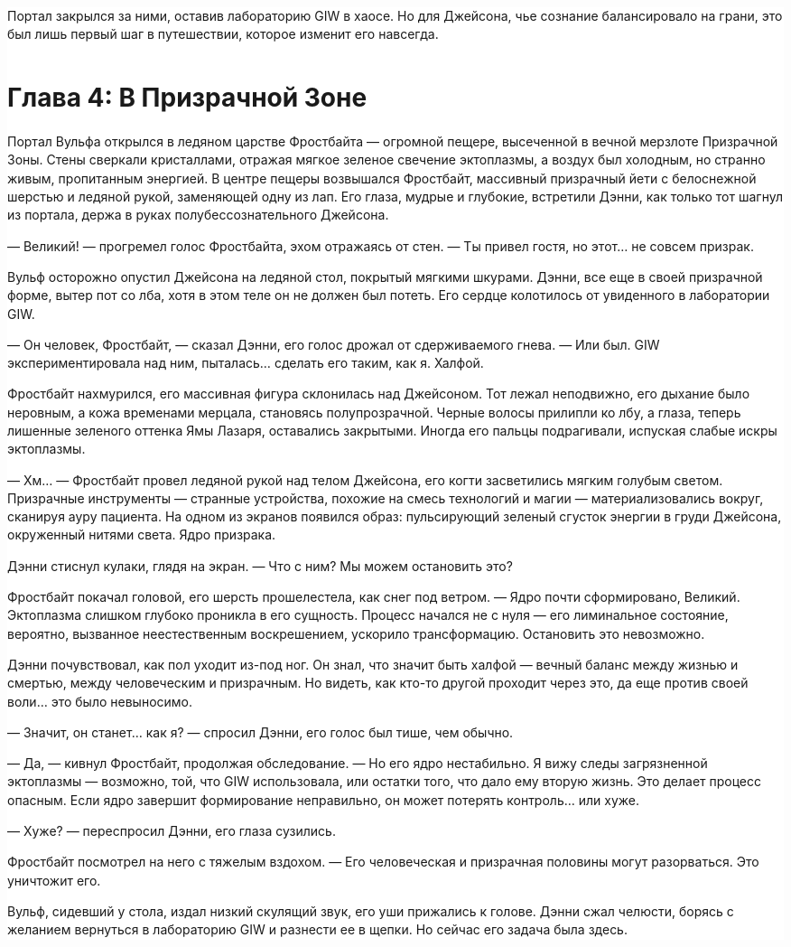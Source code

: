 Портал закрылся за ними, оставив лабораторию GIW в хаосе. Но для Джейсона, чье сознание балансировало на грани, это был лишь первый шаг в путешествии, которое изменит его навсегда.

# Глава 4: В Призрачной Зоне

Портал Вульфа открылся в ледяном царстве Фростбайта — огромной пещере, высеченной в вечной мерзлоте Призрачной Зоны. Стены сверкали кристаллами, отражая мягкое зеленое свечение эктоплазмы, а воздух был холодным, но странно живым, пропитанным энергией. В центре пещеры возвышался Фростбайт, массивный призрачный йети с белоснежной шерстью и ледяной рукой, заменяющей одну из лап. Его глаза, мудрые и глубокие, встретили Дэнни, как только тот шагнул из портала, держа в руках полубессознательного Джейсона.

— Великий! — прогремел голос Фростбайта, эхом отражаясь от стен. — Ты привел гостя, но этот… не совсем призрак.

Вульф осторожно опустил Джейсона на ледяной стол, покрытый мягкими шкурами. Дэнни, все еще в своей призрачной форме, вытер пот со лба, хотя в этом теле он не должен был потеть. Его сердце колотилось от увиденного в лаборатории GIW.

— Он человек, Фростбайт, — сказал Дэнни, его голос дрожал от сдерживаемого гнева. — Или был. GIW экспериментировала над ним, пыталась… сделать его таким, как я. Халфой.

Фростбайт нахмурился, его массивная фигура склонилась над Джейсоном. Тот лежал неподвижно, его дыхание было неровным, а кожа временами мерцала, становясь полупрозрачной. Черные волосы прилипли ко лбу, а глаза, теперь лишенные зеленого оттенка Ямы Лазаря, оставались закрытыми. Иногда его пальцы подрагивали, испуская слабые искры эктоплазмы.

— Хм… — Фростбайт провел ледяной рукой над телом Джейсона, его когти засветились мягким голубым светом. Призрачные инструменты — странные устройства, похожие на смесь технологий и магии — материализовались вокруг, сканируя ауру пациента. На одном из экранов появился образ: пульсирующий зеленый сгусток энергии в груди Джейсона, окруженный нитями света. Ядро призрака.

Дэнни стиснул кулаки, глядя на экран. — Что с ним? Мы можем остановить это?

Фростбайт покачал головой, его шерсть прошелестела, как снег под ветром. — Ядро почти сформировано, Великий. Эктоплазма слишком глубоко проникла в его сущность. Процесс начался не с нуля — его лиминальное состояние, вероятно, вызванное неестественным воскрешением, ускорило трансформацию. Остановить это невозможно.

Дэнни почувствовал, как пол уходит из-под ног. Он знал, что значит быть халфой — вечный баланс между жизнью и смертью, между человеческим и призрачным. Но видеть, как кто-то другой проходит через это, да еще против своей воли… это было невыносимо.

— Значит, он станет… как я? — спросил Дэнни, его голос был тише, чем обычно.

— Да, — кивнул Фростбайт, продолжая обследование. — Но его ядро нестабильно. Я вижу следы загрязненной эктоплазмы — возможно, той, что GIW использовала, или остатки того, что дало ему вторую жизнь. Это делает процесс опасным. Если ядро завершит формирование неправильно, он может потерять контроль… или хуже.

— Хуже? — переспросил Дэнни, его глаза сузились.

Фростбайт посмотрел на него с тяжелым вздохом. — Его человеческая и призрачная половины могут разорваться. Это уничтожит его.

Вульф, сидевший у стола, издал низкий скулящий звук, его уши прижались к голове. Дэнни сжал челюсти, борясь с желанием вернуться в лабораторию GIW и разнести ее в щепки. Но сейчас его задача была здесь.
